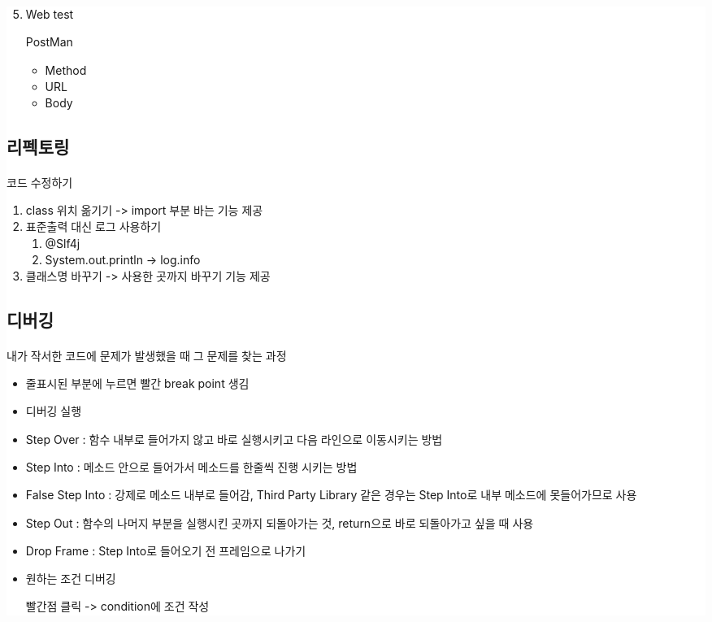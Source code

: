    5. Web test
   
      PostMan
   
      * Method
      * URL
      * Body



## 리펙토링

코드 수정하기

1. class 위치 옮기기 -> import 부분 바는 기능 제공
2. 표준출력 대신 로그 사용하기
   1. @Slf4j
   2. System.out.println -> log.info
3. 클래스명 바꾸기 -> 사용한 곳까지 바꾸기 기능 제공



## 디버깅

내가 작서한 코드에 문제가 발생했을 때 그 문제를 찾는 과정

* 줄표시된 부분에 누르면 빨간 break point 생김

* 디버깅 실행

* Step Over : 함수 내부로 들어가지 않고 바로 실행시키고 다음 라인으로 이동시키는 방법

* Step Into : 메소드 안으로 들어가서 메소드를 한줄씩 진행 시키는 방법

* False Step Into : 강제로 메소드 내부로 들어감, Third Party Library 같은 경우는 Step Into로 내부 메소드에 못들어가므로 사용

* Step Out : 함수의 나머지 부분을 실행시킨 곳까지 되돌아가는 것, return으로 바로 되돌아가고 싶을 때 사용

* Drop Frame : Step Into로 들어오기 전 프레임으로 나가기

* 원하는 조건 디버깅

  빨간점 클릭 -> condition에 조건 작성



